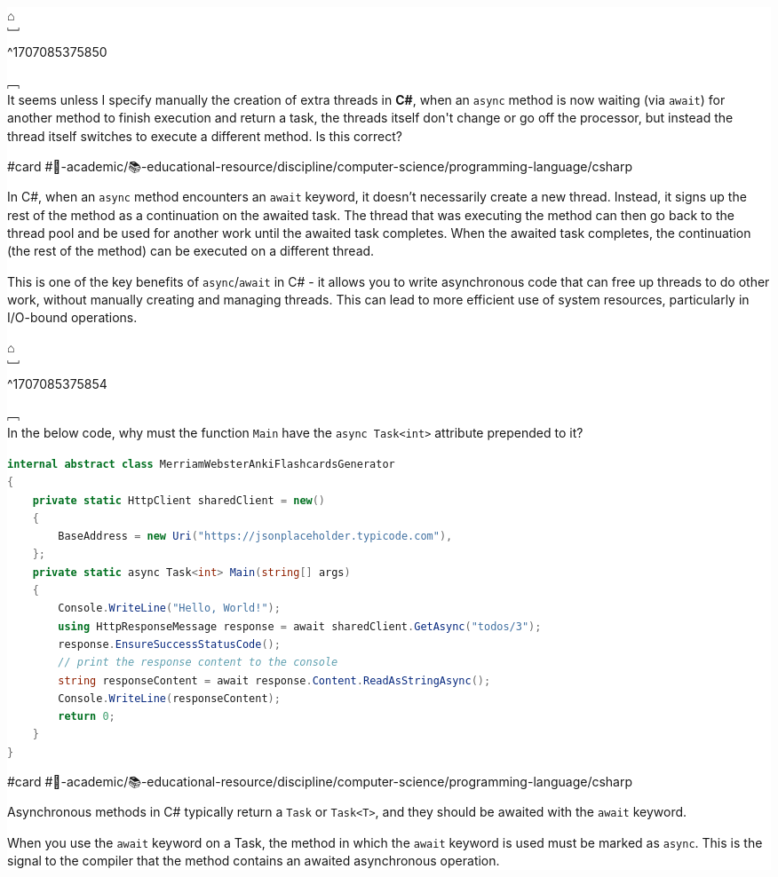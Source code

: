 ⌂
<br>﹈<br>^1707085375850

﹇<br>
It seems unless I specify manually the creation of extra threads in **C#**, when an `async` method is now waiting (via `await`) for another method to finish execution and return a task, the threads itself don't change or go off the processor, but instead the thread itself switches to execute a different method. Is this correct?

#card #🔴-academic/📚-educational-resource/discipline/computer-science/programming-language/csharp 

In C#, when an `async` method encounters an `await` keyword, it doesn’t necessarily create a new thread. Instead, it signs up the rest of the method as a continuation on the awaited task. The thread that was executing the method can then go back to the thread pool and be used for another work until the awaited task completes. When the awaited task completes, the continuation (the rest of the method) can be executed on a different thread.

This is one of the key benefits of `async`/`await` in C# - it allows you to write asynchronous code that can free up threads to do other work, without manually creating and managing threads. This can lead to more efficient use of system resources, particularly in I/O-bound operations.

⌂
<br>﹈<br>^1707085375854


﹇<br>
In the below code, why must the function `Main` have the `async Task<int>` attribute prepended to it? 

```csharp
internal abstract class MerriamWebsterAnkiFlashcardsGenerator
{
    private static HttpClient sharedClient = new()
    {
        BaseAddress = new Uri("https://jsonplaceholder.typicode.com"),
    };
    private static async Task<int> Main(string[] args)
    {
        Console.WriteLine("Hello, World!");
        using HttpResponseMessage response = await sharedClient.GetAsync("todos/3");
        response.EnsureSuccessStatusCode();      
        // print the response content to the console
        string responseContent = await response.Content.ReadAsStringAsync();
        Console.WriteLine(responseContent);    
        return 0;
    }
}
```

#card #🔴-academic/📚-educational-resource/discipline/computer-science/programming-language/csharp 

Asynchronous methods in C# typically return a `Task` or `Task<T>`, and they should be awaited with the `await` keyword.

When you use the `await` keyword on a Task, the method in which the `await` keyword is used must be marked as `async`. This is the signal to the compiler that the method contains an awaited asynchronous operation.
